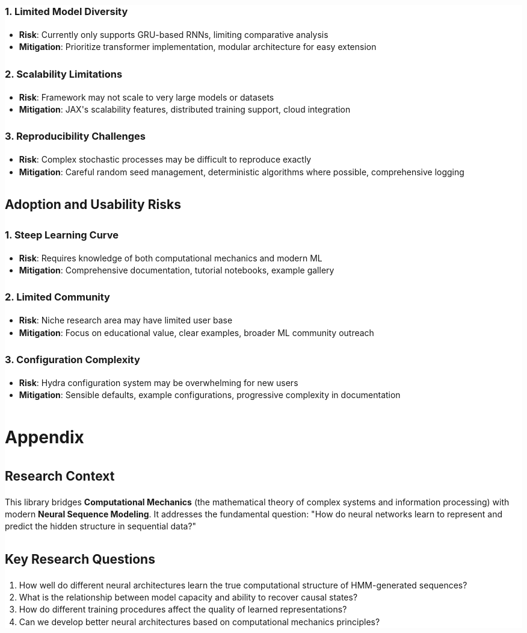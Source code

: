 ### 1. Limited Model Diversity

- **Risk**: Currently only supports GRU-based RNNs, limiting comparative analysis
- **Mitigation**: Prioritize transformer implementation, modular architecture for easy extension

### 2. Scalability Limitations

- **Risk**: Framework may not scale to very large models or datasets
- **Mitigation**: JAX's scalability features, distributed training support, cloud integration

### 3. Reproducibility Challenges

- **Risk**: Complex stochastic processes may be difficult to reproduce exactly
- **Mitigation**: Careful random seed management, deterministic algorithms where possible, comprehensive logging

## Adoption and Usability Risks

### 1. Steep Learning Curve

- **Risk**: Requires knowledge of both computational mechanics and modern ML
- **Mitigation**: Comprehensive documentation, tutorial notebooks, example gallery

### 2. Limited Community

- **Risk**: Niche research area may have limited user base
- **Mitigation**: Focus on educational value, clear examples, broader ML community outreach

### 3. Configuration Complexity

- **Risk**: Hydra configuration system may be overwhelming for new users
- **Mitigation**: Sensible defaults, example configurations, progressive complexity in documentation

# Appendix

## Research Context

This library bridges **Computational Mechanics** (the mathematical theory of complex systems and information processing) with modern **Neural Sequence Modeling**. It addresses the fundamental question: "How do neural networks learn to represent and predict the hidden structure in sequential data?"

## Key Research Questions

1. How well do different neural architectures learn the true computational structure of HMM-generated sequences?
2. What is the relationship between model capacity and ability to recover causal states?
3. How do different training procedures affect the quality of learned representations?
4. Can we develop better neural architectures based on computational mechanics principles?
